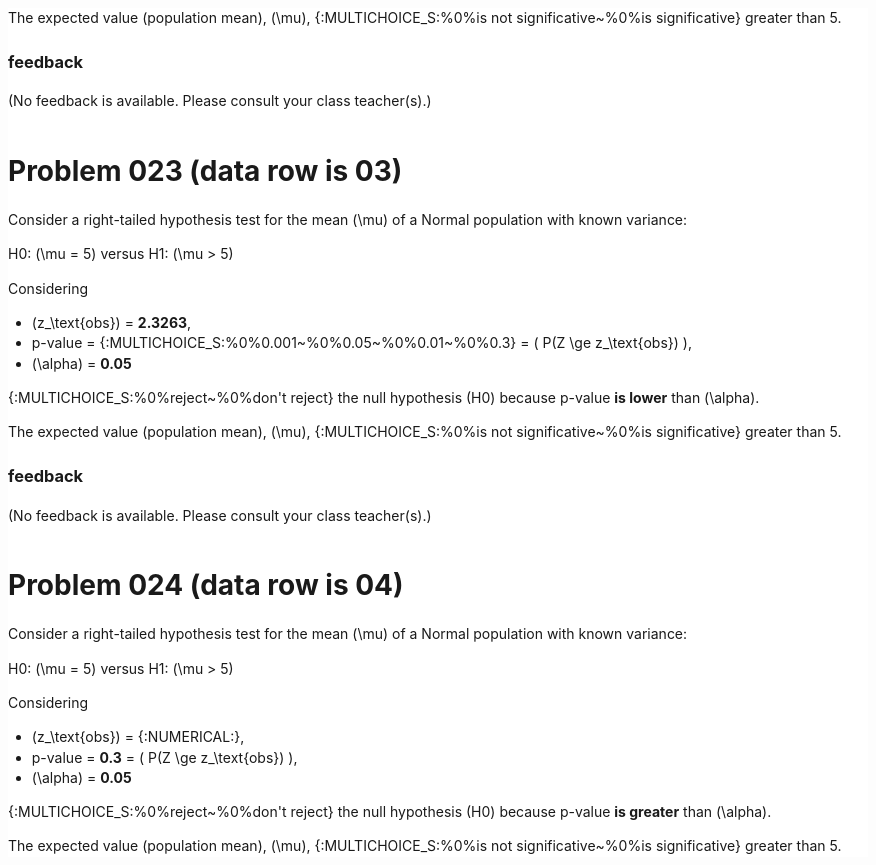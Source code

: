 The expected value (population mean), \(\mu\), {:MULTICHOICE_S:%0%is not significative\~%0%is significative} greater than 5.



### feedback


(No feedback is available. Please consult your class teacher(s).)




# Problem 023 (data row is 03)

Consider a right-tailed hypothesis test for the mean \(\mu\) of a Normal population with known variance:

H0: \(\mu = 5\) versus  H1: \(\mu > 5\)

Considering

* \(z_\text{obs}\) = **2.3263**,
* p-value = {:MULTICHOICE_S:%0%0.001\~%0%0.05\~%0%0.01\~%0%0.3} = \( P(Z \ge  z_\text{obs}) \),
* \(\alpha\) = **0.05**

{:MULTICHOICE_S:%0%reject\~%0%don't reject} the null hypothesis (H0) because p-value **is lower** than \(\alpha\).

The expected value (population mean), \(\mu\), {:MULTICHOICE_S:%0%is not significative\~%0%is significative} greater than 5.



### feedback


(No feedback is available. Please consult your class teacher(s).)




# Problem 024 (data row is 04)

Consider a right-tailed hypothesis test for the mean \(\mu\) of a Normal population with known variance:

H0: \(\mu = 5\) versus  H1: \(\mu > 5\)

Considering

* \(z_\text{obs}\) = {:NUMERICAL:},
* p-value = **0.3** = \( P(Z \ge  z_\text{obs}) \),
* \(\alpha\) = **0.05**

{:MULTICHOICE_S:%0%reject\~%0%don't reject} the null hypothesis (H0) because p-value **is greater** than \(\alpha\).

The expected value (population mean), \(\mu\), {:MULTICHOICE_S:%0%is not significative\~%0%is significative} greater than 5.
